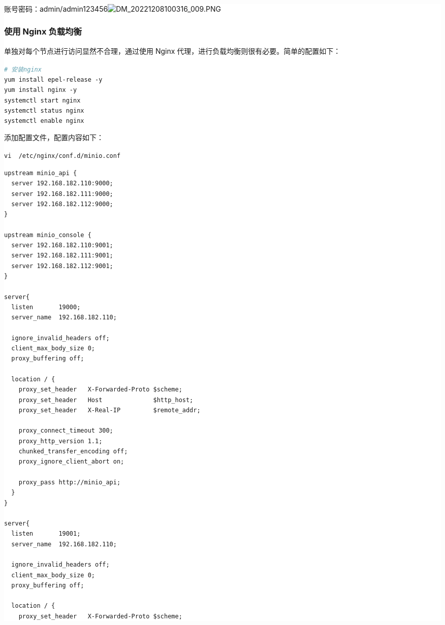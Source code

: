 账号密码：admin/admin123456![DM_20221208100316_009.PNG](https://cdn.nlark.com/yuque/0/2022/png/396745/1670466667730-f8bfedac-0df5-48d9-a048-669e8c4d1a28.png#averageHue=%23e9cb90&clientId=ub8d18b02-3fb5-4&from=ui&id=WR81w&originHeight=899&originWidth=1695&originalType=binary&ratio=1&rotation=0&showTitle=false&size=252996&status=done&style=none&taskId=u90342a13-d805-49e1-9e84-a4d3220985b&title=)
<a name="RQ2rs"></a>
### 使用 Nginx 负载均衡
单独对每个节点进行访问显然不合理，通过使用 Nginx 代理，进行负载均衡则很有必要。简单的配置如下：
```bash
# 安装nginx
yum install epel-release -y
yum install nginx -y
systemctl start nginx
systemctl status nginx
systemctl enable nginx
```
添加配置文件，配置内容如下：
```bash
vi  /etc/nginx/conf.d/minio.conf
```
```nginx
upstream minio_api {
  server 192.168.182.110:9000;
  server 192.168.182.111:9000;
  server 192.168.182.112:9000;
}

upstream minio_console {
  server 192.168.182.110:9001;
  server 192.168.182.111:9001;
  server 192.168.182.112:9001;
}

server{
  listen       19000;
  server_name  192.168.182.110;

  ignore_invalid_headers off;
  client_max_body_size 0;
  proxy_buffering off;

  location / {
    proxy_set_header   X-Forwarded-Proto $scheme;
    proxy_set_header   Host              $http_host;
    proxy_set_header   X-Real-IP         $remote_addr;

    proxy_connect_timeout 300;
    proxy_http_version 1.1;
    chunked_transfer_encoding off;
    proxy_ignore_client_abort on;

    proxy_pass http://minio_api;
  }
}

server{
  listen       19001;
  server_name  192.168.182.110;

  ignore_invalid_headers off;
  client_max_body_size 0;
  proxy_buffering off;

  location / {
    proxy_set_header   X-Forwarded-Proto $scheme;
```